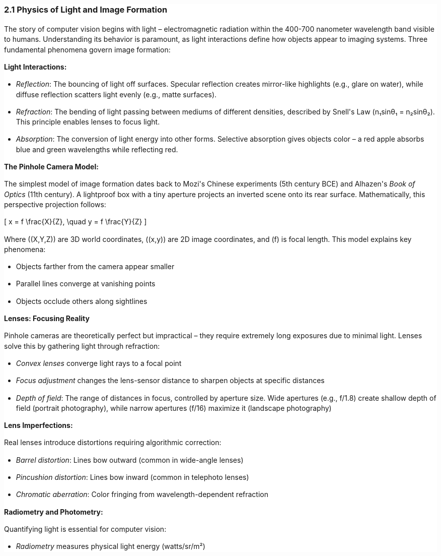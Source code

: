 ### 2.1 Physics of Light and Image Formation

The story of computer vision begins with light – electromagnetic radiation within the 400-700 nanometer wavelength band visible to humans. Understanding its behavior is paramount, as light interactions define how objects appear to imaging systems. Three fundamental phenomena govern image formation:

**Light Interactions:**  

- *Reflection*: The bouncing of light off surfaces. Specular reflection creates mirror-like highlights (e.g., glare on water), while diffuse reflection scatters light evenly (e.g., matte surfaces).  

- *Refraction*: The bending of light passing between mediums of different densities, described by Snell's Law (n₁sinθ₁ = n₂sinθ₂). This principle enables lenses to focus light.  

- *Absorption*: The conversion of light energy into other forms. Selective absorption gives objects color – a red apple absorbs blue and green wavelengths while reflecting red.  

**The Pinhole Camera Model:**  

The simplest model of image formation dates back to Mozi's Chinese experiments (5th century BCE) and Alhazen's *Book of Optics* (11th century). A lightproof box with a tiny aperture projects an inverted scene onto its rear surface. Mathematically, this perspective projection follows:  

\[ x = f \frac{X}{Z}, \quad y = f \frac{Y}{Z} \]  

Where \((X,Y,Z)\) are 3D world coordinates, \((x,y)\) are 2D image coordinates, and \(f\) is focal length. This model explains key phenomena:  

- Objects farther from the camera appear smaller  

- Parallel lines converge at vanishing points  

- Objects occlude others along sightlines  

**Lenses: Focusing Reality**  

Pinhole cameras are theoretically perfect but impractical – they require extremely long exposures due to minimal light. Lenses solve this by gathering light through refraction:  

- *Convex lenses* converge light rays to a focal point  

- *Focus adjustment* changes the lens-sensor distance to sharpen objects at specific distances  

- *Depth of field*: The range of distances in focus, controlled by aperture size. Wide apertures (e.g., f/1.8) create shallow depth of field (portrait photography), while narrow apertures (f/16) maximize it (landscape photography)  

**Lens Imperfections:**  

Real lenses introduce distortions requiring algorithmic correction:  

- *Barrel distortion*: Lines bow outward (common in wide-angle lenses)  

- *Pincushion distortion*: Lines bow inward (common in telephoto lenses)  

- *Chromatic aberration*: Color fringing from wavelength-dependent refraction  

**Radiometry and Photometry:**  

Quantifying light is essential for computer vision:  

- *Radiometry* measures physical light energy (watts/sr/m²)  
